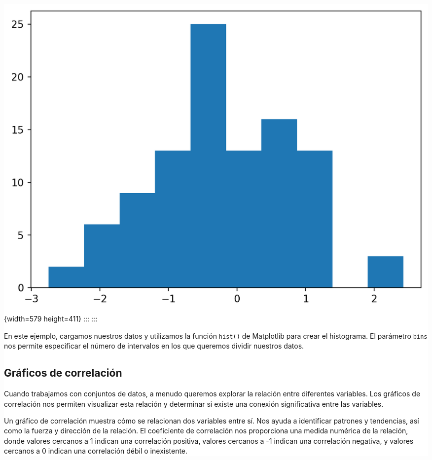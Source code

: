 ![](index_files/figure-html/cell-3-output-1.png){width=579 height=411}
:::
:::


En este ejemplo, cargamos nuestros datos y utilizamos la función `hist()` de Matplotlib para crear el histograma. El parámetro `bins` nos permite especificar el número de intervalos en los que queremos dividir nuestros datos.

## Gráficos de correlación

Cuando trabajamos con conjuntos de datos, a menudo queremos explorar la relación entre diferentes variables. Los gráficos de correlación nos permiten visualizar esta relación y determinar si existe una conexión significativa entre las variables.

Un gráfico de correlación muestra cómo se relacionan dos variables entre sí. Nos ayuda a identificar patrones y tendencias, así como la fuerza y dirección de la relación. El coeficiente de correlación nos proporciona una medida numérica de la relación, donde valores cercanos a 1 indican una correlación positiva, valores cercanos a -1 indican una correlación negativa, y valores cercanos a 0 indican una correlación débil o inexistente.
